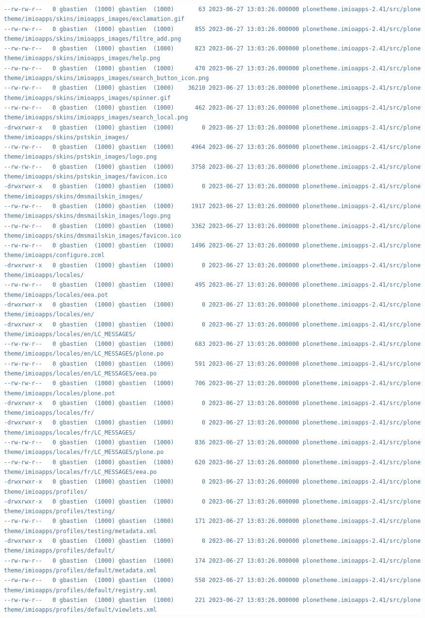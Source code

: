 ```diff
--rw-rw-r--   0 gbastien  (1000) gbastien  (1000)       63 2023-06-27 13:03:26.000000 plonetheme.imioapps-2.41/src/plonetheme/imioapps/skins/imioapps_images/exclamation.gif
--rw-rw-r--   0 gbastien  (1000) gbastien  (1000)      855 2023-06-27 13:03:26.000000 plonetheme.imioapps-2.41/src/plonetheme/imioapps/skins/imioapps_images/filtre_add.png
--rw-rw-r--   0 gbastien  (1000) gbastien  (1000)      823 2023-06-27 13:03:26.000000 plonetheme.imioapps-2.41/src/plonetheme/imioapps/skins/imioapps_images/help.png
--rw-rw-r--   0 gbastien  (1000) gbastien  (1000)      470 2023-06-27 13:03:26.000000 plonetheme.imioapps-2.41/src/plonetheme/imioapps/skins/imioapps_images/search_button_icon.png
--rw-rw-r--   0 gbastien  (1000) gbastien  (1000)    36210 2023-06-27 13:03:26.000000 plonetheme.imioapps-2.41/src/plonetheme/imioapps/skins/imioapps_images/spinner.gif
--rw-rw-r--   0 gbastien  (1000) gbastien  (1000)      462 2023-06-27 13:03:26.000000 plonetheme.imioapps-2.41/src/plonetheme/imioapps/skins/imioapps_images/search_local.png
-drwxrwxr-x   0 gbastien  (1000) gbastien  (1000)        0 2023-06-27 13:03:26.000000 plonetheme.imioapps-2.41/src/plonetheme/imioapps/skins/pstskin_images/
--rw-rw-r--   0 gbastien  (1000) gbastien  (1000)     4964 2023-06-27 13:03:26.000000 plonetheme.imioapps-2.41/src/plonetheme/imioapps/skins/pstskin_images/logo.png
--rw-rw-r--   0 gbastien  (1000) gbastien  (1000)     3758 2023-06-27 13:03:26.000000 plonetheme.imioapps-2.41/src/plonetheme/imioapps/skins/pstskin_images/favicon.ico
-drwxrwxr-x   0 gbastien  (1000) gbastien  (1000)        0 2023-06-27 13:03:26.000000 plonetheme.imioapps-2.41/src/plonetheme/imioapps/skins/dmsmailskin_images/
--rw-rw-r--   0 gbastien  (1000) gbastien  (1000)     1917 2023-06-27 13:03:26.000000 plonetheme.imioapps-2.41/src/plonetheme/imioapps/skins/dmsmailskin_images/logo.png
--rw-rw-r--   0 gbastien  (1000) gbastien  (1000)     3362 2023-06-27 13:03:26.000000 plonetheme.imioapps-2.41/src/plonetheme/imioapps/skins/dmsmailskin_images/favicon.ico
--rw-rw-r--   0 gbastien  (1000) gbastien  (1000)     1496 2023-06-27 13:03:26.000000 plonetheme.imioapps-2.41/src/plonetheme/imioapps/configure.zcml
-drwxrwxr-x   0 gbastien  (1000) gbastien  (1000)        0 2023-06-27 13:03:26.000000 plonetheme.imioapps-2.41/src/plonetheme/imioapps/locales/
--rw-rw-r--   0 gbastien  (1000) gbastien  (1000)      495 2023-06-27 13:03:26.000000 plonetheme.imioapps-2.41/src/plonetheme/imioapps/locales/eea.pot
-drwxrwxr-x   0 gbastien  (1000) gbastien  (1000)        0 2023-06-27 13:03:26.000000 plonetheme.imioapps-2.41/src/plonetheme/imioapps/locales/en/
-drwxrwxr-x   0 gbastien  (1000) gbastien  (1000)        0 2023-06-27 13:03:26.000000 plonetheme.imioapps-2.41/src/plonetheme/imioapps/locales/en/LC_MESSAGES/
--rw-rw-r--   0 gbastien  (1000) gbastien  (1000)      683 2023-06-27 13:03:26.000000 plonetheme.imioapps-2.41/src/plonetheme/imioapps/locales/en/LC_MESSAGES/plone.po
--rw-rw-r--   0 gbastien  (1000) gbastien  (1000)      591 2023-06-27 13:03:26.000000 plonetheme.imioapps-2.41/src/plonetheme/imioapps/locales/en/LC_MESSAGES/eea.po
--rw-rw-r--   0 gbastien  (1000) gbastien  (1000)      706 2023-06-27 13:03:26.000000 plonetheme.imioapps-2.41/src/plonetheme/imioapps/locales/plone.pot
-drwxrwxr-x   0 gbastien  (1000) gbastien  (1000)        0 2023-06-27 13:03:26.000000 plonetheme.imioapps-2.41/src/plonetheme/imioapps/locales/fr/
-drwxrwxr-x   0 gbastien  (1000) gbastien  (1000)        0 2023-06-27 13:03:26.000000 plonetheme.imioapps-2.41/src/plonetheme/imioapps/locales/fr/LC_MESSAGES/
--rw-rw-r--   0 gbastien  (1000) gbastien  (1000)      836 2023-06-27 13:03:26.000000 plonetheme.imioapps-2.41/src/plonetheme/imioapps/locales/fr/LC_MESSAGES/plone.po
--rw-rw-r--   0 gbastien  (1000) gbastien  (1000)      620 2023-06-27 13:03:26.000000 plonetheme.imioapps-2.41/src/plonetheme/imioapps/locales/fr/LC_MESSAGES/eea.po
-drwxrwxr-x   0 gbastien  (1000) gbastien  (1000)        0 2023-06-27 13:03:26.000000 plonetheme.imioapps-2.41/src/plonetheme/imioapps/profiles/
-drwxrwxr-x   0 gbastien  (1000) gbastien  (1000)        0 2023-06-27 13:03:26.000000 plonetheme.imioapps-2.41/src/plonetheme/imioapps/profiles/testing/
--rw-rw-r--   0 gbastien  (1000) gbastien  (1000)      171 2023-06-27 13:03:26.000000 plonetheme.imioapps-2.41/src/plonetheme/imioapps/profiles/testing/metadata.xml
-drwxrwxr-x   0 gbastien  (1000) gbastien  (1000)        0 2023-06-27 13:03:26.000000 plonetheme.imioapps-2.41/src/plonetheme/imioapps/profiles/default/
--rw-rw-r--   0 gbastien  (1000) gbastien  (1000)      174 2023-06-27 13:03:26.000000 plonetheme.imioapps-2.41/src/plonetheme/imioapps/profiles/default/metadata.xml
--rw-rw-r--   0 gbastien  (1000) gbastien  (1000)      558 2023-06-27 13:03:26.000000 plonetheme.imioapps-2.41/src/plonetheme/imioapps/profiles/default/registry.xml
--rw-rw-r--   0 gbastien  (1000) gbastien  (1000)      221 2023-06-27 13:03:26.000000 plonetheme.imioapps-2.41/src/plonetheme/imioapps/profiles/default/viewlets.xml
```